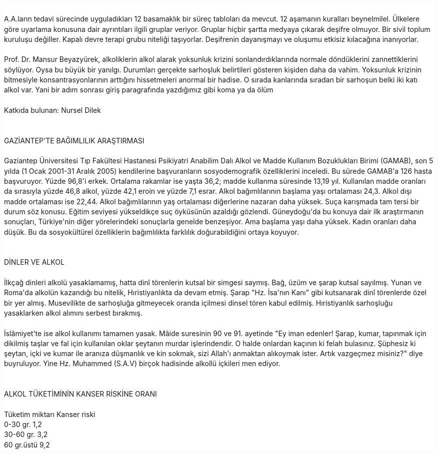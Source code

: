  <br/>
 A.A.ların tedavi sürecinde uyguladıkları 12 basamaklık bir süreç tabloları da mevcut. 12 aşamanın kuralları beynelmilel. Ülkelere göre uyarlama konusuna dair ayrıntıları ilgili gruplar veriyor. Gruplar hiçbir şartta medyaya çıkarak deşifre olmuyor. Bir sivil toplum kuruluşu değiller. Kapalı devre terapi grubu niteliği taşıyorlar. Deşifrenin dayanışmayı ve oluşumu etkisiz kılacağına inanıyorlar.
 <br/>
 <br/>
 Prof. Dr. Mansur Beyazyürek, alkoliklerin alkol alarak yoksunluk krizini sonlandırdıklarında normale döndüklerini zannettiklerini söylüyor. Oysa bu büyük bir yanılgı. Durumları gerçekte sarhoşluk belirtileri gösteren kişiden daha da vahim. Yoksunluk krizinin bitmesiyle konsantrasyonlarının arttığını hissetmeleri anormal bir hadise. O sırada kanlarında sıradan bir sarhoşun belki iki katı alkol var. Yani bir adım sonrası giriş paragrafında yazdığımız gibi koma ya da ölüm
 <br/>
 <br/>
 Katkıda bulunan: Nursel Dilek
 <br/>
 <br/>
 <br/>
 GAZİANTEP'TE BAĞIMLILIK ARAŞTIRMASI
 <br/>
 <br/>
 Gaziantep Üniversitesi Tıp Fakültesi Hastanesi Psikiyatri Anabilim Dalı Alkol ve Madde Kullanım Bozuklukları Birimi (GAMAB), son 5 yılda (1 Ocak 2001-31 Aralık 2005) kendilerine başvuranların sosyodemografik özelliklerini inceledi. Bu sürede GAMAB'a 126 hasta başvuruyor. Yüzde 96,8'i erkek. Ortalama rakamlar ise yaşta 36,2; madde kullanma süresinde 13,19 yıl. Kullanılan madde oranları da sırasıyla yüzde 46,8 alkol, yüzde 42,1 eroin ve yüzde 7,1 esrar. Alkol bağımlılarının başlama yaşı ortalaması 24,3. Alkol dışı madde ortalaması ise 22,44. Alkol bağımlılarının yaş ortalaması diğerlerine nazaran daha yüksek. Suça karışmada tam tersi bir durum söz konusu. Eğitim seviyesi yükseldikçe suç öyküsünün azaldığı gözlendi. Güneydoğu'da bu konuya dair ilk araştırmanın sonuçları, Türkiye'nin diğer yörelerindeki sonuçlarla genelde benzeşiyor. Ama başlama yaşı daha yüksek. Kadın oranları daha düşük. Bu da sosyokültürel özelliklerin bağımlılıkta farklılık doğurabildiğini ortaya koyuyor.
 <br/>
 <br/>
 <br/>
 DİNLER VE ALKOL
 <br/>
 <br/>
 İlkçağ dinleri alkolü yasaklamamış, hatta dinî törenlerin kutsal bir simgesi saymış. Bağ, üzüm ve şarap kutsal sayılmış. Yunan ve Roma'da alkolün kazandığı bu nitelik, Hıristiyanlıkta da devam etmiş. Şarap "Hz. İsa'nın Kanı" gibi kutsanarak dinî törenlerde özel bir yer almış. Musevilikte de sarhoşluğa gitmeyecek oranda içilmesi dinsel tören kabul edilmiş. Hıristiyanlık sarhoşluğu yasaklarken alkol alımını serbest bırakmış.
 <br/>
 <br/>
 İslâmiyet'te ise alkol kullanımı tamamen yasak. Mâide suresinin 90 ve 91. ayetinde "Ey iman edenler! Şarap, kumar, tapınmak için dikilmiş taşlar ve fal için kullanılan oklar şeytanın murdar işlerindendir. O halde onlardan kaçının ki felah bulasınız. Şüphesiz ki şeytan, içki ve kumar ile aranıza düşmanlık ve kin sokmak, sizi Allah'ı anmaktan alıkoymak ister. Artık vazgeçmez misiniz?" diye buyruluyor. Yine Hz. Muhammed (S.A.V) birçok hadisinde alkollü içkileri men ediyor.
 <br/>
 <br/>
 <br/>
 ALKOL TÜKETİMİNİN KANSER RİSKİNE ORANI
 <br/>
 <br/>
 Tüketim miktarı	Kanser riski
 <br/>
 0-30 gr.		1,2
 <br/>
 30-60 gr. 		3,2
 <br/>
 60 gr.üstü		9,2
</font>
